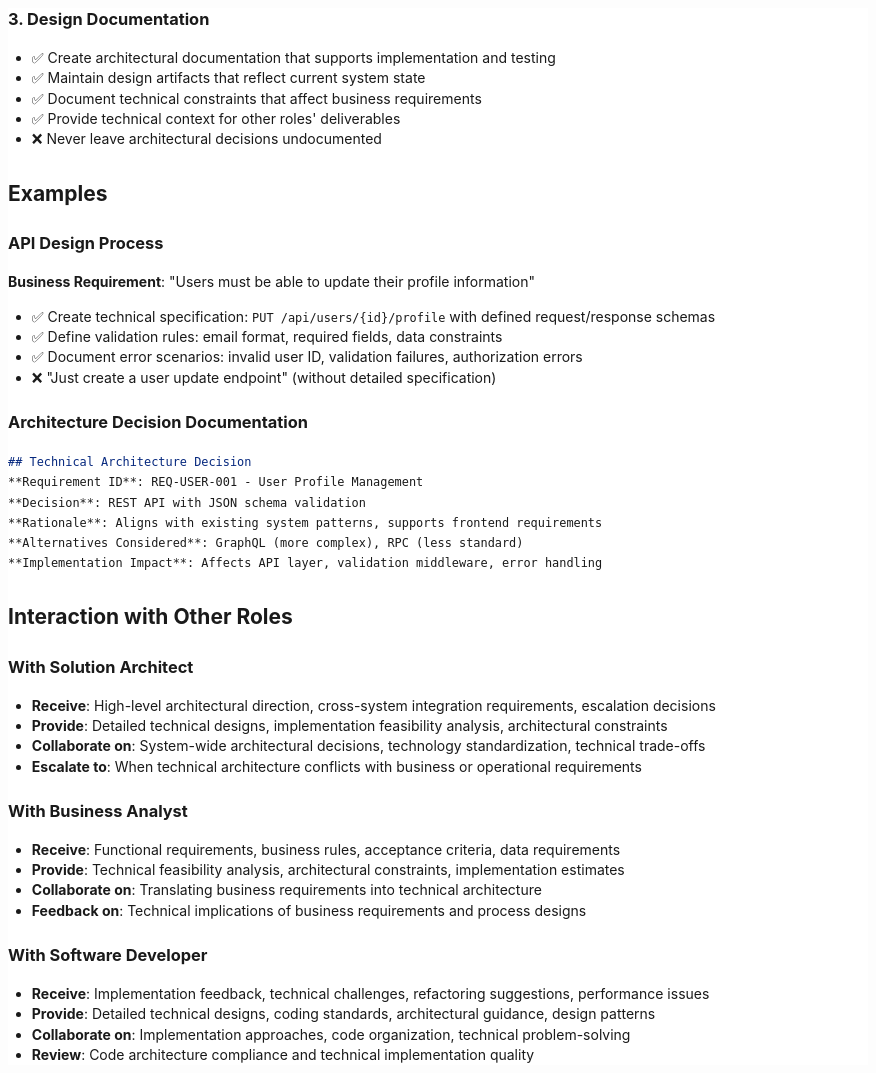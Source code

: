### 3. Design Documentation
- ✅ Create architectural documentation that supports implementation and testing
- ✅ Maintain design artifacts that reflect current system state
- ✅ Document technical constraints that affect business requirements
- ✅ Provide technical context for other roles' deliverables
- ❌ Never leave architectural decisions undocumented

## Examples

### API Design Process
**Business Requirement**: "Users must be able to update their profile information"
- ✅ Create technical specification: `PUT /api/users/{id}/profile` with defined request/response schemas
- ✅ Define validation rules: email format, required fields, data constraints
- ✅ Document error scenarios: invalid user ID, validation failures, authorization errors
- ❌ "Just create a user update endpoint" (without detailed specification)

### Architecture Decision Documentation
```markdown
## Technical Architecture Decision
**Requirement ID**: REQ-USER-001 - User Profile Management
**Decision**: REST API with JSON schema validation
**Rationale**: Aligns with existing system patterns, supports frontend requirements
**Alternatives Considered**: GraphQL (more complex), RPC (less standard)
**Implementation Impact**: Affects API layer, validation middleware, error handling
```

## Interaction with Other Roles

### With Solution Architect
- **Receive**: High-level architectural direction, cross-system integration requirements, escalation decisions
- **Provide**: Detailed technical designs, implementation feasibility analysis, architectural constraints
- **Collaborate on**: System-wide architectural decisions, technology standardization, technical trade-offs
- **Escalate to**: When technical architecture conflicts with business or operational requirements

### With Business Analyst
- **Receive**: Functional requirements, business rules, acceptance criteria, data requirements
- **Provide**: Technical feasibility analysis, architectural constraints, implementation estimates
- **Collaborate on**: Translating business requirements into technical architecture
- **Feedback on**: Technical implications of business requirements and process designs

### With Software Developer
- **Receive**: Implementation feedback, technical challenges, refactoring suggestions, performance issues
- **Provide**: Detailed technical designs, coding standards, architectural guidance, design patterns
- **Collaborate on**: Implementation approaches, code organization, technical problem-solving
- **Review**: Code architecture compliance and technical implementation quality
